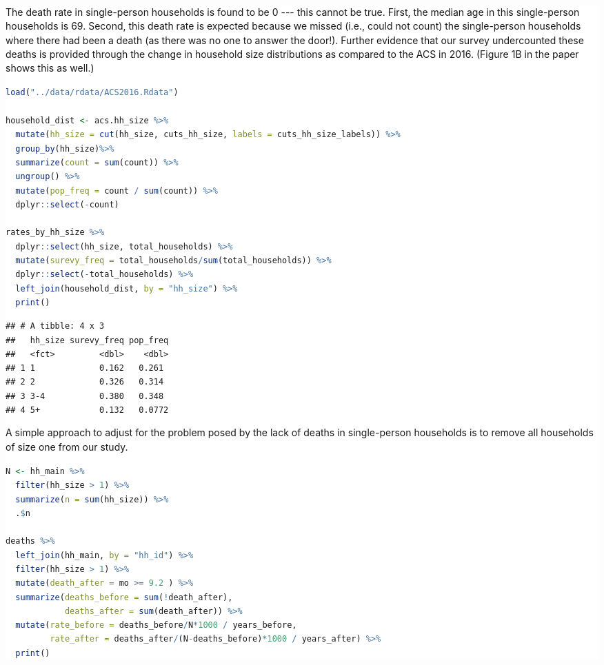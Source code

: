 The death rate in single-person households is found to be 0 --- this cannot be true. First, the median age in this single-person households is 69. Second, this death rate is expected because we missed (i.e., could not count) the single-person households where there had been a death (as there was no one to answer the door!). Further evidence that our survey undercounted these deaths is provided through the change in household size distributions as compared to the ACS in 2016. (Figure 1B in the paper shows this as well.)

``` r
load("../data/rdata/ACS2016.Rdata")

household_dist <- acs.hh_size %>% 
  mutate(hh_size = cut(hh_size, cuts_hh_size, labels = cuts_hh_size_labels)) %>%
  group_by(hh_size)%>%
  summarize(count = sum(count)) %>%
  ungroup() %>%
  mutate(pop_freq = count / sum(count)) %>%
  dplyr::select(-count)
  
rates_by_hh_size %>% 
  dplyr::select(hh_size, total_households) %>% 
  mutate(surevy_freq = total_households/sum(total_households)) %>%
  dplyr::select(-total_households) %>% 
  left_join(household_dist, by = "hh_size") %>% 
  print()
```

    ## # A tibble: 4 x 3
    ##   hh_size surevy_freq pop_freq
    ##   <fct>         <dbl>    <dbl>
    ## 1 1             0.162   0.261 
    ## 2 2             0.326   0.314 
    ## 3 3-4           0.380   0.348 
    ## 4 5+            0.132   0.0772

A simple approach to adjust for the problem posed by the lack of deaths in single-person households is to remove all households of size one from our study.

``` r
N <- hh_main %>% 
  filter(hh_size > 1) %>% 
  summarize(n = sum(hh_size)) %>% 
  .$n

deaths %>%
  left_join(hh_main, by = "hh_id") %>%
  filter(hh_size > 1) %>%
  mutate(death_after = mo >= 9.2 ) %>%
  summarize(deaths_before = sum(!death_after), 
            deaths_after = sum(death_after)) %>%
  mutate(rate_before = deaths_before/N*1000 / years_before,
         rate_after = deaths_after/(N-deaths_before)*1000 / years_after) %>% 
  print()
```
